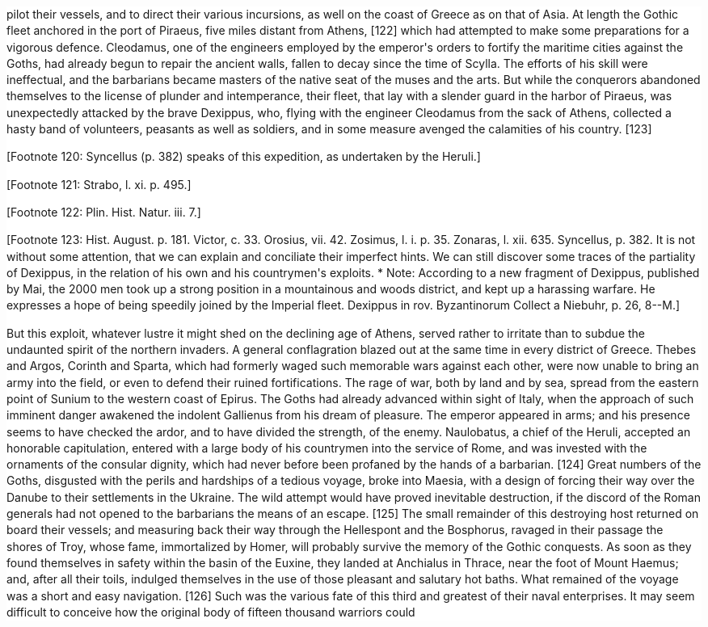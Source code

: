 pilot their vessels, and to direct their various incursions, as well
on the coast of Greece as on that of Asia. At length the Gothic fleet
anchored in the port of Piraeus, five miles distant from Athens, [122]
which had attempted to make some preparations for a vigorous defence.
Cleodamus, one of the engineers employed by the emperor's orders to
fortify the maritime cities against the Goths, had already begun to
repair the ancient walls, fallen to decay since the time of Scylla. The
efforts of his skill were ineffectual, and the barbarians became masters
of the native seat of the muses and the arts. But while the conquerors
abandoned themselves to the license of plunder and intemperance, their
fleet, that lay with a slender guard in the harbor of Piraeus, was
unexpectedly attacked by the brave Dexippus, who, flying with the
engineer Cleodamus from the sack of Athens, collected a hasty band of
volunteers, peasants as well as soldiers, and in some measure avenged
the calamities of his country. [123]

[Footnote 120: Syncellus (p. 382) speaks of this expedition, as
undertaken by the Heruli.]

[Footnote 121: Strabo, l. xi. p. 495.]

[Footnote 122: Plin. Hist. Natur. iii. 7.]

[Footnote 123: Hist. August. p. 181. Victor, c. 33. Orosius, vii. 42.
Zosimus, l. i. p. 35. Zonaras, l. xii. 635. Syncellus, p. 382. It is
not without some attention, that we can explain and conciliate their
imperfect hints. We can still discover some traces of the partiality of
Dexippus, in the relation of his own and his countrymen's exploits. *
Note: According to a new fragment of Dexippus, published by Mai, the 2000
men took up a strong position in a mountainous and woods district,
and kept up a harassing warfare. He expresses a hope of being speedily
joined by the Imperial fleet. Dexippus in rov. Byzantinorum Collect a
Niebuhr, p. 26, 8--M.]

But this exploit, whatever lustre it might shed on the declining age of
Athens, served rather to irritate than to subdue the undaunted spirit
of the northern invaders. A general conflagration blazed out at the same
time in every district of Greece. Thebes and Argos, Corinth and Sparta,
which had formerly waged such memorable wars against each other, were
now unable to bring an army into the field, or even to defend their
ruined fortifications. The rage of war, both by land and by sea, spread
from the eastern point of Sunium to the western coast of Epirus. The
Goths had already advanced within sight of Italy, when the approach of
such imminent danger awakened the indolent Gallienus from his dream of
pleasure. The emperor appeared in arms; and his presence seems to have
checked the ardor, and to have divided the strength, of the enemy.
Naulobatus, a chief of the Heruli, accepted an honorable capitulation,
entered with a large body of his countrymen into the service of Rome,
and was invested with the ornaments of the consular dignity, which
had never before been profaned by the hands of a barbarian. [124] Great
numbers of the Goths, disgusted with the perils and hardships of a
tedious voyage, broke into Maesia, with a design of forcing their way
over the Danube to their settlements in the Ukraine. The wild attempt
would have proved inevitable destruction, if the discord of the Roman
generals had not opened to the barbarians the means of an escape. [125]
The small remainder of this destroying host returned on board their
vessels; and measuring back their way through the Hellespont and the
Bosphorus, ravaged in their passage the shores of Troy, whose fame,
immortalized by Homer, will probably survive the memory of the Gothic
conquests. As soon as they found themselves in safety within the basin
of the Euxine, they landed at Anchialus in Thrace, near the foot of
Mount Haemus; and, after all their toils, indulged themselves in the use
of those pleasant and salutary hot baths. What remained of the voyage
was a short and easy navigation. [126] Such was the various fate of this
third and greatest of their naval enterprises. It may seem difficult
to conceive how the original body of fifteen thousand warriors could